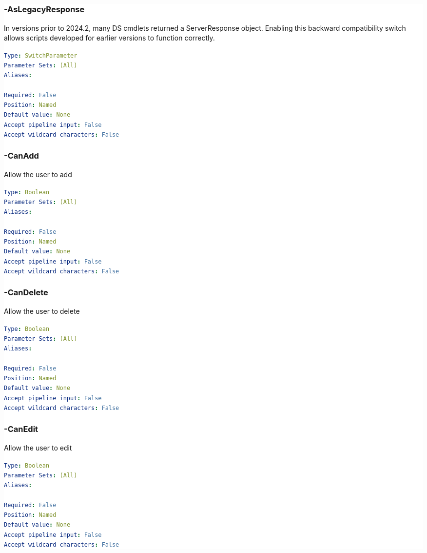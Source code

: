 ### -AsLegacyResponse
In versions prior to 2024.2, many DS cmdlets returned a ServerResponse object.
Enabling this backward compatibility switch allows scripts developed for earlier versions to function correctly.

```yaml
Type: SwitchParameter
Parameter Sets: (All)
Aliases:

Required: False
Position: Named
Default value: None
Accept pipeline input: False
Accept wildcard characters: False
```

### -CanAdd
Allow the user to add

```yaml
Type: Boolean
Parameter Sets: (All)
Aliases:

Required: False
Position: Named
Default value: None
Accept pipeline input: False
Accept wildcard characters: False
```

### -CanDelete
Allow the user to delete

```yaml
Type: Boolean
Parameter Sets: (All)
Aliases:

Required: False
Position: Named
Default value: None
Accept pipeline input: False
Accept wildcard characters: False
```

### -CanEdit
Allow the user to edit

```yaml
Type: Boolean
Parameter Sets: (All)
Aliases:

Required: False
Position: Named
Default value: None
Accept pipeline input: False
Accept wildcard characters: False
```
